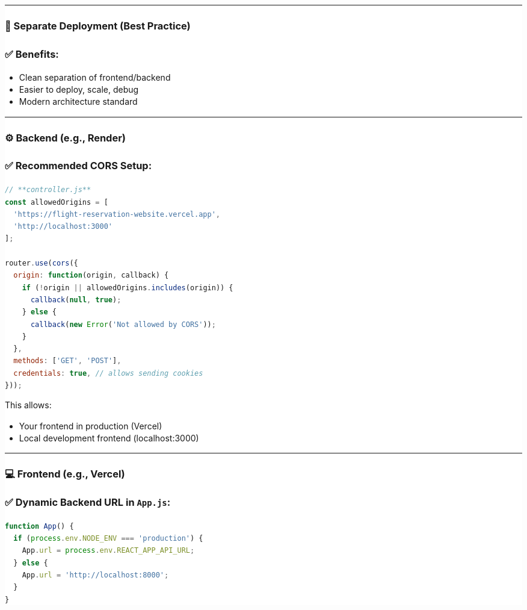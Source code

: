 
---

### 🔀 Separate Deployment (Best Practice)

### ✅ Benefits:

- Clean separation of frontend/backend
- Easier to deploy, scale, debug
- Modern architecture standard

---

### ⚙️ Backend (e.g., Render)

### ✅ Recommended CORS Setup:

```jsx
// **controller.js**
const allowedOrigins = [
  'https://flight-reservation-website.vercel.app',
  'http://localhost:3000'
];

router.use(cors({
  origin: function(origin, callback) {
    if (!origin || allowedOrigins.includes(origin)) {
      callback(null, true);
    } else {
      callback(new Error('Not allowed by CORS'));
    }
  },
  methods: ['GET', 'POST'],
  credentials: true, // allows sending cookies
}));
```

This allows:

- Your frontend in production (Vercel)
- Local development frontend (localhost:3000)

---

### 💻 Frontend (e.g., Vercel)

### ✅ Dynamic Backend URL in `App.js`:

```jsx
function App() {
  if (process.env.NODE_ENV === 'production') {
    App.url = process.env.REACT_APP_API_URL;
  } else {
    App.url = 'http://localhost:8000';
  }
}
```
